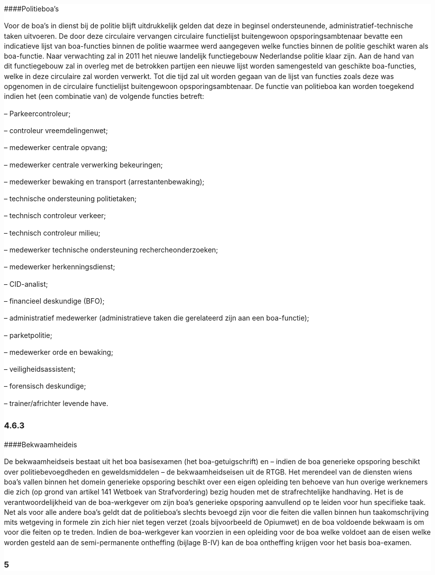 ####Politieboa’s

Voor de boa’s in dienst bij de politie blijft uitdrukkelijk gelden dat deze in beginsel ondersteunende, administratief-technische taken uitvoeren. De door deze circulaire vervangen circulaire functielijst buitengewoon opsporingsambtenaar bevatte een indicatieve lijst van boa-functies binnen de politie waarmee werd aangegeven welke functies binnen de politie geschikt waren als boa-functie. Naar verwachting zal in 2011 het nieuwe landelijk functiegebouw Nederlandse politie klaar zijn. Aan de hand van dit functiegebouw zal in overleg met de betrokken partijen een nieuwe lijst worden samengesteld van geschikte boa-functies, welke in deze circulaire zal worden verwerkt. Tot die tijd zal uit worden gegaan van de lijst van functies zoals deze was opgenomen in de circulaire functielijst buitengewoon opsporingsambtenaar. De functie van politieboa kan worden toegekend indien het (een combinatie van) de volgende functies betreft: 

– Parkeercontroleur;  

– controleur vreemdelingenwet;  

– medewerker centrale opvang;  

– medewerker centrale verwerking bekeuringen;  

– medewerker bewaking en transport (arrestantenbewaking);  

– technische ondersteuning politietaken;  

– technisch controleur verkeer;  

– technisch controleur milieu;  

– medewerker technische ondersteuning rechercheonderzoeken;  

– medewerker herkenningsdienst;  

– CID-analist;  

– financieel deskundige (BFO);  

– administratief medewerker (administratieve taken die gerelateerd zijn aan een boa-functie);  

– parketpolitie;  

– medewerker orde en bewaking;  

– veiligheidsassistent;  

– forensisch deskundige;  

– trainer/africhter levende have.      
### 4.6.3  

####Bekwaamheideis

De bekwaamheidseis bestaat uit het boa basisexamen (het boa-getuigschrift) en – indien de boa generieke opsporing beschikt over politiebevoegdheden en geweldsmiddelen – de bekwaamheidseisen uit de RTGB. Het merendeel van de diensten wiens boa’s vallen binnen het domein generieke opsporing beschikt over een eigen opleiding ten behoeve van hun overige werknemers die zich (op grond van artikel 141 Wetboek van Strafvordering) bezig houden met de strafrechtelijke handhaving. Het is de verantwoordelijkheid van de boa-werkgever om zijn boa’s generieke opsporing aanvullend op te leiden voor hun specifieke taak. Net als voor alle andere boa’s geldt dat de politieboa’s slechts bevoegd zijn voor die feiten die vallen binnen hun taakomschrijving mits wetgeving in formele zin zich hier niet tegen verzet (zoals bijvoorbeeld de Opiumwet) en de boa voldoende bekwaam is om voor die feiten op te treden. Indien de boa-werkgever kan voorzien in een opleiding voor de boa welke voldoet aan de eisen welke worden gesteld aan de semi-permanente ontheffing (bijlage B-IV) kan de boa ontheffing krijgen voor het basis boa-examen.      
### 5  
